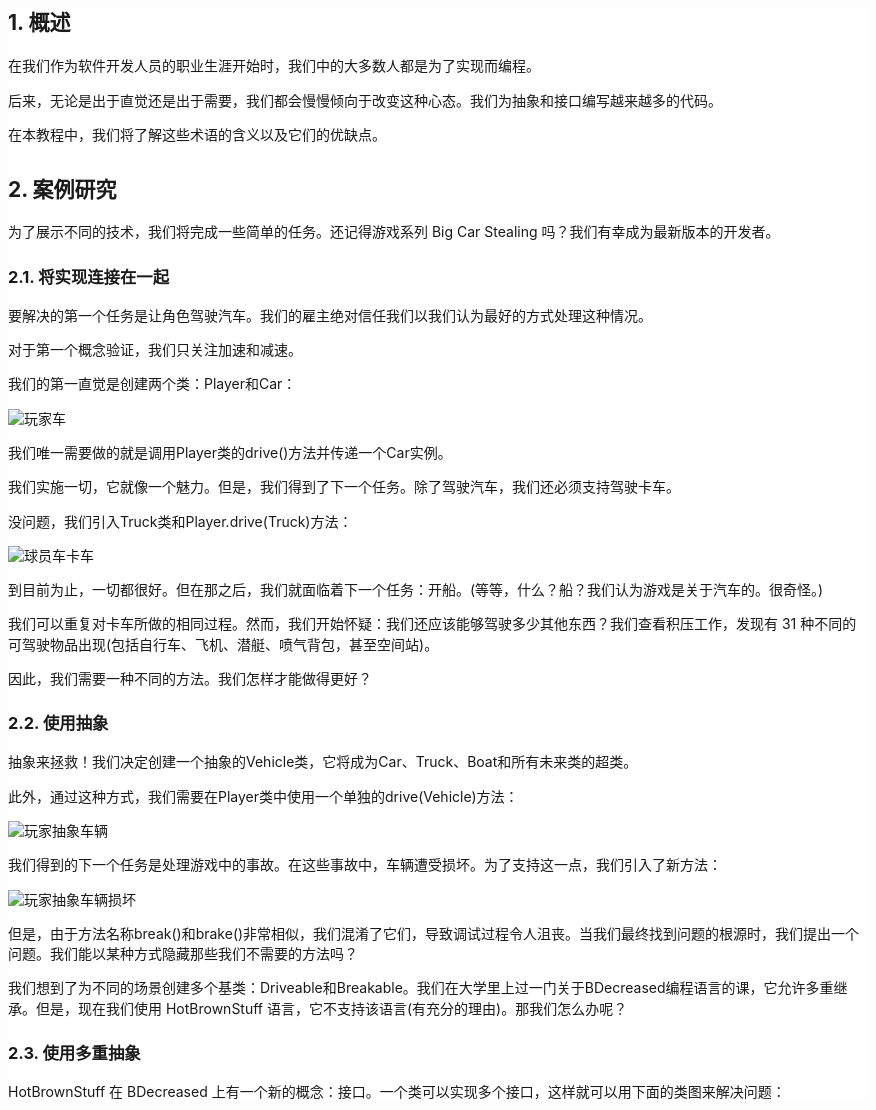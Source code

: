 ## 1. 概述

在我们作为软件开发人员的职业生涯开始时，我们中的大多数人都是为了实现而编程。

后来，无论是出于直觉还是出于需要，我们都会慢慢倾向于改变这种心态。我们为抽象和接口编写越来越多的代码。

在本教程中，我们将了解这些术语的含义以及它们的优缺点。

## 2. 案例研究

为了展示不同的技术，我们将完成一些简单的任务。还记得游戏系列 Big Car Stealing 吗？我们有幸成为最新版本的开发者。

### 2.1. 将实现连接在一起

要解决的第一个任务是让角色驾驶汽车。我们的雇主绝对信任我们以我们认为最好的方式处理这种情况。

对于第一个概念验证，我们只关注加速和减速。

我们的第一直觉是创建两个类：Player和Car：

![玩家车](https://www.baeldung.com/wp-content/uploads/sites/4/2021/03/player-car.png)

我们唯一需要做的就是调用Player类的drive()方法并传递一个Car实例。

我们实施一切，它就像一个魅力。但是，我们得到了下一个任务。除了驾驶汽车，我们还必须支持驾驶卡车。

没问题，我们引入Truck类和Player.drive(Truck)方法：

![球员车卡车](https://www.baeldung.com/wp-content/uploads/sites/4/2021/03/player-car-truck.png)

到目前为止，一切都很好。但在那之后，我们就面临着下一个任务：开船。(等等，什么？船？我们认为游戏是关于汽车的。很奇怪。)

我们可以重复对卡车所做的相同过程。然而，我们开始怀疑：我们还应该能够驾驶多少其他东西？我们查看积压工作，发现有 31 种不同的可驾驶物品出现(包括自行车、飞机、潜艇、喷气背包，甚至空间站)。

因此，我们需要一种不同的方法。我们怎样才能做得更好？

### 2.2. 使用抽象

抽象来拯救！我们决定创建一个抽象的Vehicle类，它将成为Car、Truck、Boat和所有未来类的超类。

此外，通过这种方式，我们需要在Player类中使用一个单独的drive(Vehicle)方法：

![玩家抽象车辆](https://www.baeldung.com/wp-content/uploads/sites/4/2021/03/player-abstract-vehicle.png)

我们得到的下一个任务是处理游戏中的事故。在这些事故中，车辆遭受损坏。为了支持这一点，我们引入了新方法：

![玩家抽象车辆损坏](https://www.baeldung.com/wp-content/uploads/sites/4/2021/03/player-abstract-vehicle-damage.png)

但是，由于方法名称break()和brake()非常相似，我们混淆了它们，导致调试过程令人沮丧。当我们最终找到问题的根源时，我们提出一个问题。我们能以某种方式隐藏那些我们不需要的方法吗？

我们想到了为不同的场景创建多个基类：Driveable和Breakable。我们在大学里上过一门关于BDecreased编程语言的课，它允许多重继承。但是，现在我们使用 HotBrownStuff 语言，它不支持该语言(有充分的理由)。那我们怎么办呢？

### 2.3. 使用多重抽象

HotBrownStuff 在 BDecreased 上有一个新的概念：接口。一个类可以实现多个接口，这样就可以用下面的类图来解决问题：
